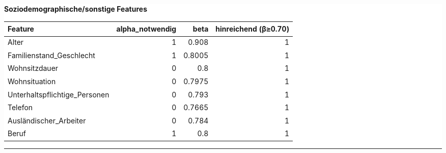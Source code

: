 **Soziodemographische/sonstige Features**

| Feature                       |   alpha_notwendig |   beta |   hinreichend (β≥0.70) |
|:------------------------------|------------------:|-------:|-----------------------:|
| Alter                         |                 1 | 0.908  |                      1 |
| Familienstand_Geschlecht      |                 1 | 0.8005 |                      1 |
| Wohnsitzdauer                 |                 0 | 0.8    |                      1 |
| Wohnsituation                 |                 0 | 0.7975 |                      1 |
| Unterhaltspflichtige_Personen |                 0 | 0.793  |                      1 |
| Telefon                       |                 0 | 0.7665 |                      1 |
| Ausländischer_Arbeiter        |                 0 | 0.784  |                      1 |
| Beruf                         |                 1 | 0.8    |                      1 |

---